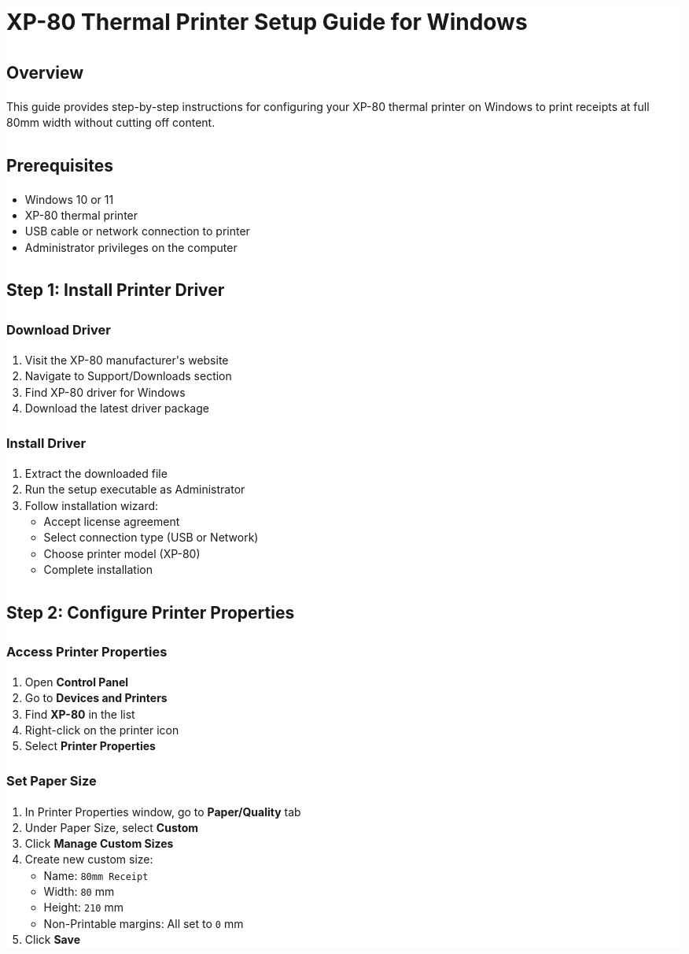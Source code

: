 # XP-80 Thermal Printer Setup Guide for Windows

## Overview
This guide provides step-by-step instructions for configuring your XP-80 thermal printer on Windows to print receipts at full 80mm width without cutting off content.

## Prerequisites
- Windows 10 or 11
- XP-80 thermal printer
- USB cable or network connection to printer
- Administrator privileges on the computer

## Step 1: Install Printer Driver

### Download Driver
1. Visit the XP-80 manufacturer's website
2. Navigate to Support/Downloads section
3. Find XP-80 driver for Windows
4. Download the latest driver package

### Install Driver
1. Extract the downloaded file
2. Run the setup executable as Administrator
3. Follow installation wizard:
   - Accept license agreement
   - Select connection type (USB or Network)
   - Choose printer model (XP-80)
   - Complete installation

## Step 2: Configure Printer Properties

### Access Printer Properties
1. Open **Control Panel**
2. Go to **Devices and Printers**
3. Find **XP-80** in the list
4. Right-click on the printer icon
5. Select **Printer Properties**

### Set Paper Size
1. In Printer Properties window, go to **Paper/Quality** tab
2. Under Paper Size, select **Custom**
3. Click **Manage Custom Sizes**
4. Create new custom size:
   - Name: `80mm Receipt`
   - Width: `80` mm
   - Height: `210` mm
   - Non-Printable margins: All set to `0` mm
5. Click **Save**
